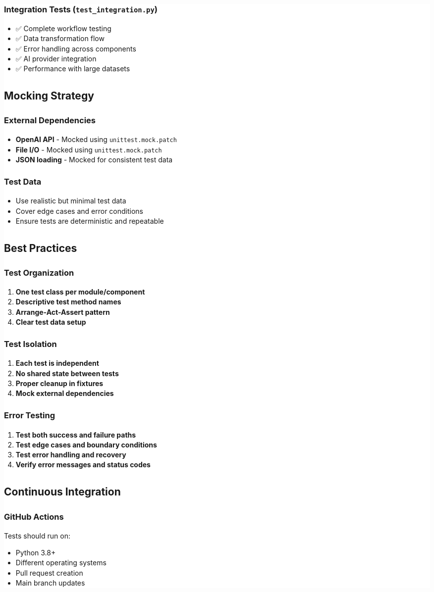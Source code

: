 ### Integration Tests (`test_integration.py`)

- ✅ Complete workflow testing
- ✅ Data transformation flow
- ✅ Error handling across components
- ✅ AI provider integration
- ✅ Performance with large datasets

## Mocking Strategy

### External Dependencies

- **OpenAI API** - Mocked using `unittest.mock.patch`
- **File I/O** - Mocked using `unittest.mock.patch`
- **JSON loading** - Mocked for consistent test data

### Test Data

- Use realistic but minimal test data
- Cover edge cases and error conditions
- Ensure tests are deterministic and repeatable

## Best Practices

### Test Organization

1. **One test class per module/component**
2. **Descriptive test method names**
3. **Arrange-Act-Assert pattern**
4. **Clear test data setup**

### Test Isolation

1. **Each test is independent**
2. **No shared state between tests**
3. **Proper cleanup in fixtures**
4. **Mock external dependencies**

### Error Testing

1. **Test both success and failure paths**
2. **Test edge cases and boundary conditions**
3. **Test error handling and recovery**
4. **Verify error messages and status codes**

## Continuous Integration

### GitHub Actions

Tests should run on:
- Python 3.8+
- Different operating systems
- Pull request creation
- Main branch updates

